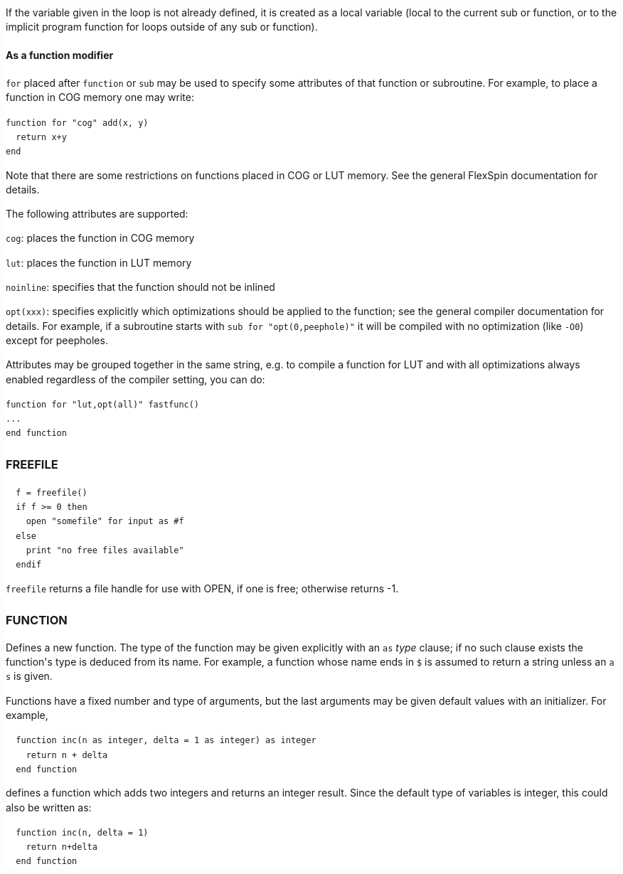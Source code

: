 If the variable given in the loop is not already defined, it is created as a local variable (local to the current sub or function, or to the implicit program function for loops outside of any sub or function).

#### As a function modifier

`for` placed after `function` or `sub` may be used to specify some attributes of that function or subroutine. For example, to place a function in COG memory one may write:
```
function for "cog" add(x, y)
  return x+y
end
```
Note that there are some restrictions on functions placed in COG or LUT memory. See the general FlexSpin documentation for details.

The following attributes are supported:

`cog`: places the function in COG memory

`lut`: places the function in LUT memory

`noinline`: specifies that the function should not be inlined

`opt(xxx)`: specifies explicitly which optimizations should be applied to the function; see the general compiler documentation for details. For example, if a subroutine starts with `sub for "opt(0,peephole)"`  it will be compiled with no optimization (like `-O0`) except for peepholes.

Attributes may be grouped together in the same string, e.g. to compile a function for LUT and with all optimizations always enabled regardless of the compiler setting, you can do:
```
function for "lut,opt(all)" fastfunc()
...
end function
```

### FREEFILE

```
  f = freefile()
  if f >= 0 then
    open "somefile" for input as #f
  else
    print "no free files available"
  endif
```

`freefile` returns a file handle for use with OPEN, if one is free; otherwise returns -1.

### FUNCTION

Defines a new function. The type of the function may be given explicitly with an `as` _type_ clause; if no such clause exists the function's type is deduced from its name. For example, a function whose name ends in `$` is assumed to return a string unless an `as` is given.

Functions have a fixed number and type of arguments, but the last arguments may be given default values with an initializer. For example,
```
  function inc(n as integer, delta = 1 as integer) as integer
    return n + delta
  end function
```
defines a function which adds two integers and returns an integer result. Since the default type of variables is integer, this could also be written as:
```
  function inc(n, delta = 1)
    return n+delta
  end function
```